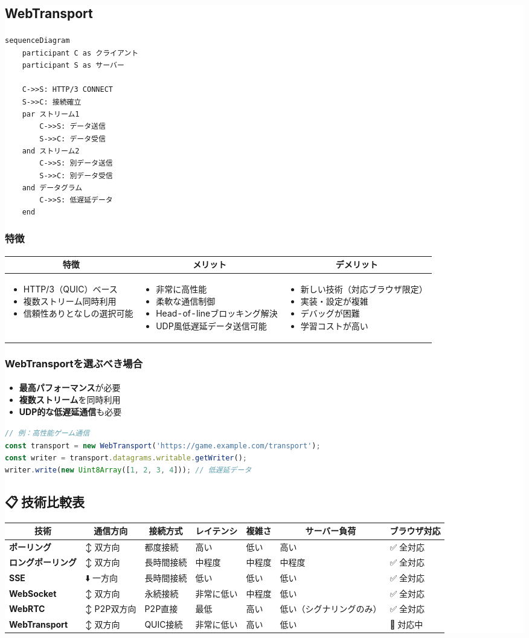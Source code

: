 ## WebTransport

```mermaid
sequenceDiagram
    participant C as クライアント
    participant S as サーバー
    
    C->>S: HTTP/3 CONNECT
    S->>C: 接続確立
    par ストリーム1
        C->>S: データ送信
        S->>C: データ受信
    and ストリーム2
        C->>S: 別データ送信
        S->>C: 別データ受信
    and データグラム
        C->>S: 低遅延データ
    end
```

### 特徴

|特徴|メリット|デメリット|
|---|---|---|
|<ul><li>HTTP/3（QUIC）ベース</li><li>複数ストリーム同時利用</li><li>信頼性ありとなしの選択可能</li></ul>|<ul><li>非常に高性能</li><li>柔軟な通信制御</li><li>Head-of-lineブロッキング解決</li><li>UDP風低遅延データ送信可能</li></ul>|<ul><li>新しい技術（対応ブラウザ限定）</li><li>実装・設定が複雑</li><li>デバッグが困難</li><li>学習コストが高い</li></ul>|


### **WebTransportを選ぶべき場合**
- **最高パフォーマンス**が必要
- **複数ストリーム**を同時利用
- **UDP的な低遅延通信**も必要
```typescript
// 例：高性能ゲーム通信
const transport = new WebTransport('https://game.example.com/transport');
const writer = transport.datagrams.writable.getWriter();
writer.write(new Uint8Array([1, 2, 3, 4])); // 低遅延データ
```

## 📋 技術比較表

| 技術 | 通信方向 | 接続方式 | レイテンシ | 複雑さ | サーバー負荷 | ブラウザ対応 |
|------|----------|----------|------------|--------|--------------|--------------|
| **ポーリング** | ↕️ 双方向 | 都度接続 | 高い | 低い | 高い | ✅ 全対応 |
| **ロングポーリング** | ↕️ 双方向 | 長時間接続 | 中程度 | 中程度 | 中程度 | ✅ 全対応 |
| **SSE** | ⬇️ 一方向 | 長時間接続 | 低い | 低い | 低い | ✅ 全対応 |
| **WebSocket** | ↕️ 双方向 | 永続接続 | 非常に低い | 中程度 | 低い | ✅ 全対応 |
| **WebRTC** | ↕️ P2P双方向 | P2P直接 | 最低 | 高い | 低い（シグナリングのみ） | ✅ 全対応 |
| **WebTransport** | ↕️ 双方向 | QUIC接続 | 非常に低い | 高い | 低い | 🔄 対応中 |
